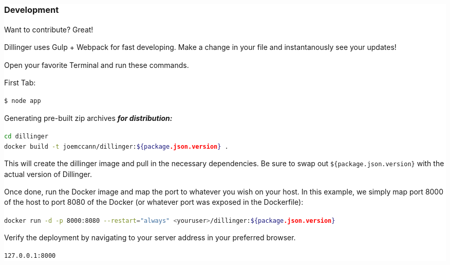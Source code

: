


### Development

Want to contribute? Great!

Dillinger uses Gulp + Webpack for fast developing.
Make a change in your file and instantanously see your updates!

Open your favorite Terminal and run these commands.

First Tab:
```sh
$ node app
```

Generating pre-built zip archives ***for distribution:***

```sh
cd dillinger
docker build -t joemccann/dillinger:${package.json.version} .
```
This will create the dillinger image and pull in the necessary dependencies. Be sure to swap out `${package.json.version}` with the actual version of Dillinger.

Once done, run the Docker image and map the port to whatever you wish on your host. In this example, we simply map port 8000 of the host to port 8080 of the Docker (or whatever port was exposed in the Dockerfile):

```sh
docker run -d -p 8000:8080 --restart="always" <youruser>/dillinger:${package.json.version}
```

Verify the deployment by navigating to your server address in your preferred browser.

```sh
127.0.0.1:8000
```